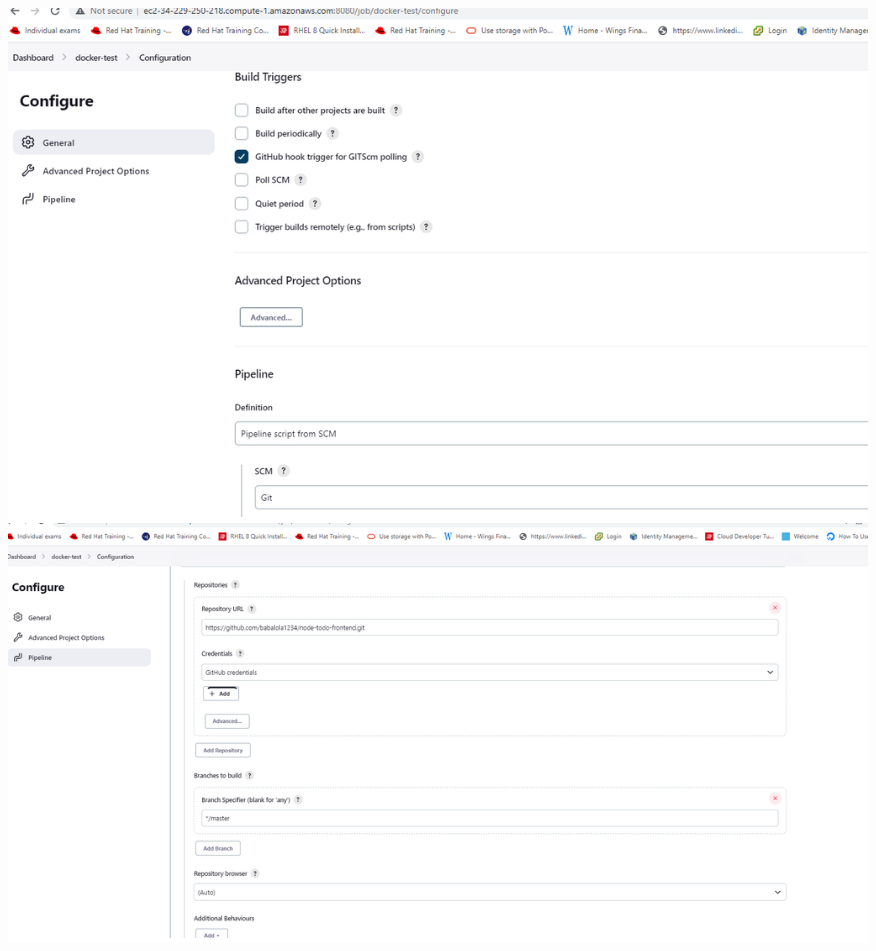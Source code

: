 ![image of repo connected to Jenkins](./Images/p20-scm1.PNG)
![image of repo connected to Jenkins](./Images/p20-scm2.PNG)